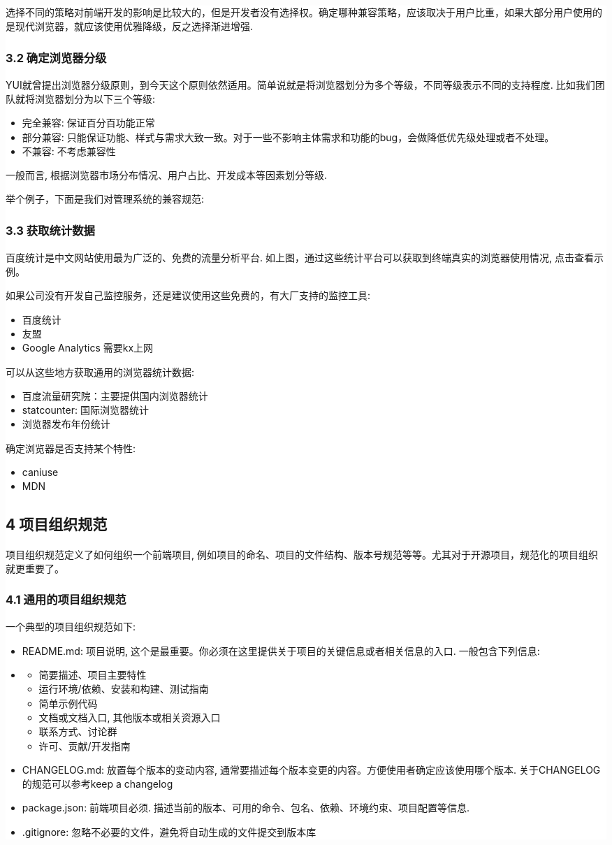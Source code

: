 选择不同的策略对前端开发的影响是比较大的，但是开发者没有选择权。确定哪种兼容策略，应该取决于用户比重，如果大部分用户使用的是现代浏览器，就应该使用优雅降级，反之选择渐进增强.

### 3.2 确定浏览器分级

YUI就曾提出浏览器分级原则，到今天这个原则依然适用。简单说就是将浏览器划分为多个等级，不同等级表示不同的支持程度. 比如我们团队就将浏览器划分为以下三个等级:

- 完全兼容: 保证百分百功能正常
- 部分兼容: 只能保证功能、样式与需求大致一致。对于一些不影响主体需求和功能的bug，会做降低优先级处理或者不处理。
- 不兼容: 不考虑兼容性

一般而言, 根据浏览器市场分布情况、用户占比、开发成本等因素划分等级.

举个例子，下面是我们对管理系统的兼容规范:

### 3.3 获取统计数据

百度统计是中文网站使用最为广泛的、免费的流量分析平台. 如上图，通过这些统计平台可以获取到终端真实的浏览器使用情况, 点击查看示例。

如果公司没有开发自己监控服务，还是建议使用这些免费的，有大厂支持的监控工具:

- 百度统计
- 友盟
- Google Analytics 需要kx上网

可以从这些地方获取通用的浏览器统计数据:

- 百度流量研究院：主要提供国内浏览器统计
- statcounter: 国际浏览器统计
- 浏览器发布年份统计

确定浏览器是否支持某个特性:

- caniuse
- MDN

## 4 项目组织规范

项目组织规范定义了如何组织一个前端项目, 例如项目的命名、项目的文件结构、版本号规范等等。尤其对于开源项目，规范化的项目组织就更重要了。

### 4.1 通用的项目组织规范

一个典型的项目组织规范如下:

- README.md: 项目说明, 这个是最重要。你必须在这里提供关于项目的关键信息或者相关信息的入口. 一般包含下列信息:

- - 简要描述、项目主要特性
  - 运行环境/依赖、安装和构建、测试指南
  - 简单示例代码
  - 文档或文档入口, 其他版本或相关资源入口
  - 联系方式、讨论群
  - 许可、贡献/开发指南

- CHANGELOG.md: 放置每个版本的变动内容, 通常要描述每个版本变更的内容。方便使用者确定应该使用哪个版本. 关于CHANGELOG的规范可以参考keep a changelog

- package.json: 前端项目必须. 描述当前的版本、可用的命令、包名、依赖、环境约束、项目配置等信息.

- .gitignore: 忽略不必要的文件，避免将自动生成的文件提交到版本库
